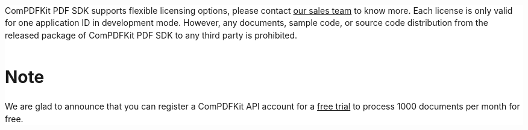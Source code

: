 ComPDFKit PDF SDK supports flexible licensing options, please contact [our sales team](mailto:support@compdf.com) to know more. Each license is only valid for one application ID in development mode.  However, any documents, sample code, or source code distribution from the released package of ComPDFKit PDF SDK to any third party is prohibited.



# Note

We are glad to announce that you can register a ComPDFKit API account for a [free trial](https://api.compdf.com/api/pricing) to process 1000 documents per month for free.